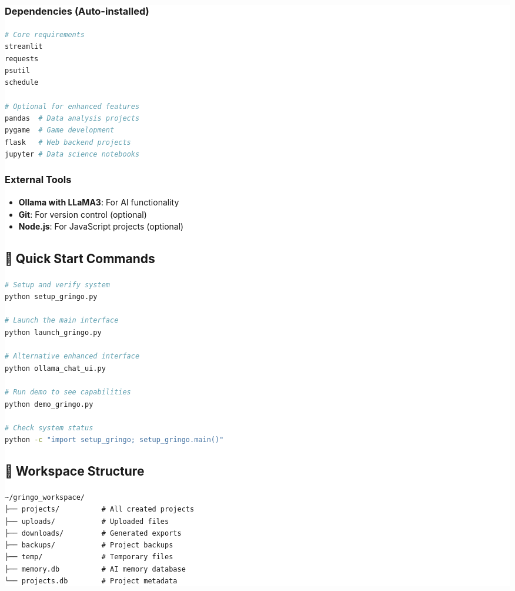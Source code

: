 ### **Dependencies** (Auto-installed)
```bash
# Core requirements
streamlit
requests
psutil
schedule

# Optional for enhanced features
pandas  # Data analysis projects
pygame  # Game development
flask   # Web backend projects
jupyter # Data science notebooks
```

### **External Tools**
- **Ollama with LLaMA3**: For AI functionality
- **Git**: For version control (optional)
- **Node.js**: For JavaScript projects (optional)

## 🚀 **Quick Start Commands**

```bash
# Setup and verify system
python setup_gringo.py

# Launch the main interface
python launch_gringo.py

# Alternative enhanced interface
python ollama_chat_ui.py

# Run demo to see capabilities
python demo_gringo.py

# Check system status
python -c "import setup_gringo; setup_gringo.main()"
```

## 📁 **Workspace Structure**

```
~/gringo_workspace/
├── projects/          # All created projects
├── uploads/           # Uploaded files
├── downloads/         # Generated exports
├── backups/           # Project backups
├── temp/              # Temporary files
├── memory.db          # AI memory database
└── projects.db        # Project metadata
```
